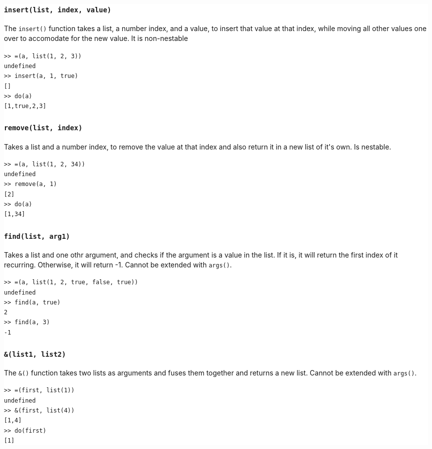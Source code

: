 ### `insert(list, index, value)`

The `insert()` function takes a list, a number index, and a value, to insert that value at that index, while moving all other values one over to accomodate for the new value. It is non-nestable

```
>> =(a, list(1, 2, 3))
undefined
>> insert(a, 1, true)
[]
>> do(a)
[1,true,2,3]
```

### `remove(list, index)`

Takes a list and a number index, to remove the value at that index and also return it in a new list of it's own. Is nestable.

```
>> =(a, list(1, 2, 34))
undefined
>> remove(a, 1)
[2]
>> do(a)
[1,34]
```

### `find(list, arg1)`

Takes a list and one othr argument, and checks if the argument is a value in the list. If it is, it will return the first index of it recurring. Otherwise, it will return -1. Cannot be extended with `args()`.

```
>> =(a, list(1, 2, true, false, true))
undefined
>> find(a, true)
2
>> find(a, 3)
-1
```

### `&(list1, list2)`

The `&()` function takes two lists as arguments and fuses them together and returns a new list. Cannot be extended with `args()`.

```
>> =(first, list(1))
undefined
>> &(first, list(4))
[1,4]
>> do(first)
[1]
```

